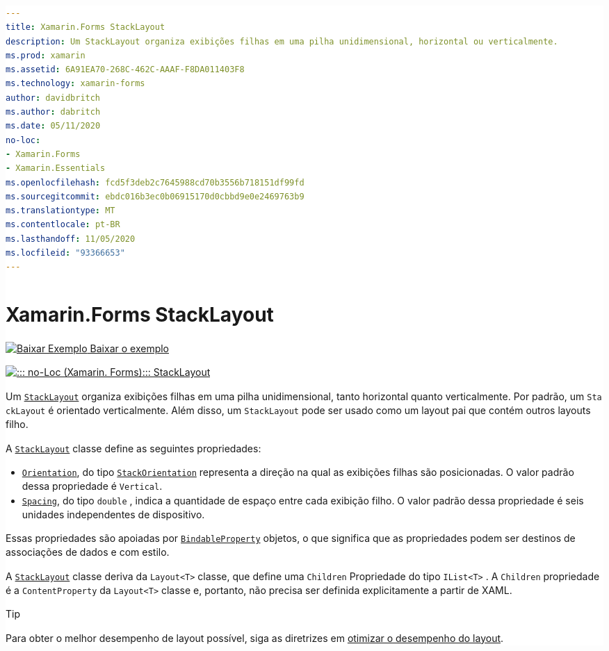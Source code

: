 ```yaml
---
title: Xamarin.Forms StackLayout
description: Um StackLayout organiza exibições filhas em uma pilha unidimensional, horizontal ou verticalmente.
ms.prod: xamarin
ms.assetid: 6A91EA70-268C-462C-AAAF-F8DA011403F8
ms.technology: xamarin-forms
author: davidbritch
ms.author: dabritch
ms.date: 05/11/2020
no-loc:
- Xamarin.Forms
- Xamarin.Essentials
ms.openlocfilehash: fcd5f3deb2c7645988cd70b3556b718151df99fd
ms.sourcegitcommit: ebdc016b3ec0b06915170d0cbbd9e0e2469763b9
ms.translationtype: MT
ms.contentlocale: pt-BR
ms.lasthandoff: 11/05/2020
ms.locfileid: "93366653"
---
```

# <a name="no-locxamarinforms-stacklayout"></a>Xamarin.Forms StackLayout

[![Baixar Exemplo](~/media/shared/download.png) Baixar o exemplo](/samples/xamarin/xamarin-forms-samples/userinterface-stacklayoutdemos)

[![::: no-Loc (Xamarin. Forms)::: StackLayout](stacklayout-images/layouts.png "::: no-Loc (Xamarin. Forms)::: StackLayout")](stacklayout-images/layouts-large.png#lightbox "::: no-Loc (Xamarin. Forms)::: StackLayout")

Um [`StackLayout`](xref:Xamarin.Forms.StackLayout) organiza exibições filhas em uma pilha unidimensional, tanto horizontal quanto verticalmente. Por padrão, um `StackLayout` é orientado verticalmente. Além disso, um `StackLayout` pode ser usado como um layout pai que contém outros layouts filho.

A [`StackLayout`](xref:Xamarin.Forms.StackLayout) classe define as seguintes propriedades:

- [`Orientation`](xref:Xamarin.Forms.StackLayout.Orientation), do tipo [`StackOrientation`](xref:Xamarin.Forms.StackOrientation) representa a direção na qual as exibições filhas são posicionadas. O valor padrão dessa propriedade é `Vertical`.
- [`Spacing`](xref:Xamarin.Forms.StackLayout.Spacing), do tipo `double` , indica a quantidade de espaço entre cada exibição filho. O valor padrão dessa propriedade é seis unidades independentes de dispositivo.

Essas propriedades são apoiadas por [`BindableProperty`](xref:Xamarin.Forms.BindableProperty) objetos, o que significa que as propriedades podem ser destinos de associações de dados e com estilo.

A [`StackLayout`](xref:Xamarin.Forms.StackLayout) classe deriva da `Layout<T>` classe, que define uma `Children` Propriedade do tipo `IList<T>` . A `Children` propriedade é a `ContentProperty` da `Layout<T>` classe e, portanto, não precisa ser definida explicitamente a partir de XAML.

> [!TIP]
> Para obter o melhor desempenho de layout possível, siga as diretrizes em [otimizar o desempenho do layout](~/xamarin-forms/deploy-test/performance.md#optimize-layout-performance).
